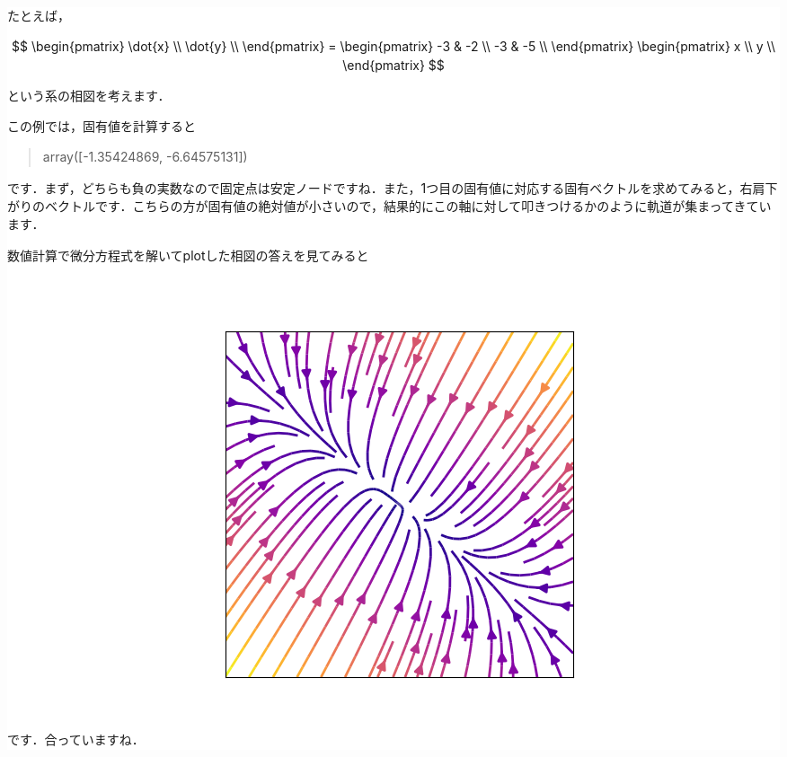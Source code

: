 たとえば，

$$
\begin{pmatrix}
\dot{x} \\
\dot{y} \\
\end{pmatrix} =
\begin{pmatrix}
-3 & -2 \\
-3 & -5 \\
\end{pmatrix}
\begin{pmatrix}
x \\
y \\
\end{pmatrix}
$$

という系の相図を考えます．

この例では，固有値を計算すると

> array([-1.35424869, -6.64575131])

です．まず，どちらも負の実数なので固定点は安定ノードですね．また，1つ目の固有値に対応する固有ベクトルを求めてみると，右肩下がりのベクトルです．こちらの方が固有値の絶対値が小さいので，結果的にこの軸に対して叩きつけるかのように軌道が集まってきています．

数値計算で微分方程式を解いてplotした相図の答えを見てみると
<center><img src="../figures/stable_node.png"></center>
です．合っていますね．
